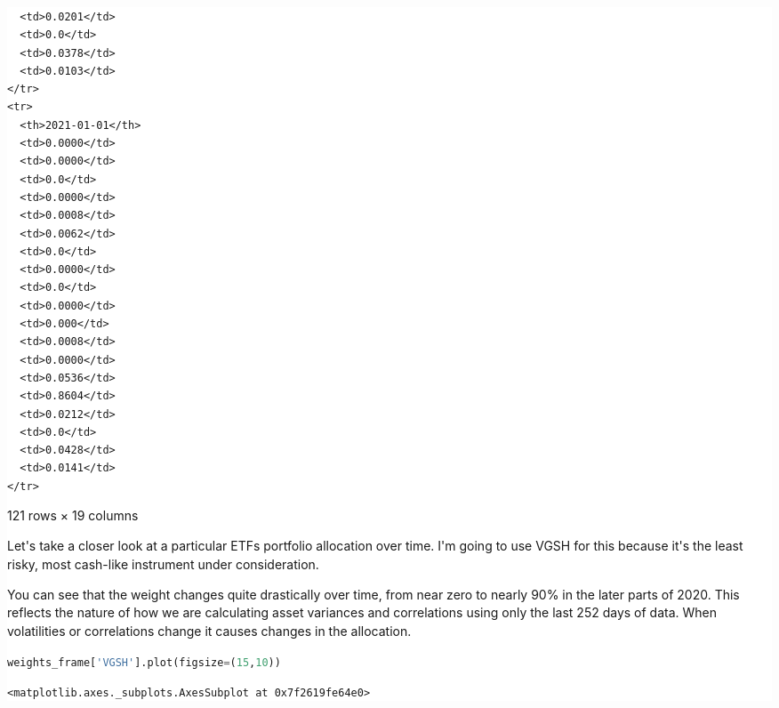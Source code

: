       <td>0.0201</td>
      <td>0.0</td>
      <td>0.0378</td>
      <td>0.0103</td>
    </tr>
    <tr>
      <th>2021-01-01</th>
      <td>0.0000</td>
      <td>0.0000</td>
      <td>0.0</td>
      <td>0.0000</td>
      <td>0.0008</td>
      <td>0.0062</td>
      <td>0.0</td>
      <td>0.0000</td>
      <td>0.0</td>
      <td>0.0000</td>
      <td>0.000</td>
      <td>0.0008</td>
      <td>0.0000</td>
      <td>0.0536</td>
      <td>0.8604</td>
      <td>0.0212</td>
      <td>0.0</td>
      <td>0.0428</td>
      <td>0.0141</td>
    </tr>
  </tbody>
</table>
<p>121 rows × 19 columns</p>
</div>



Let's take a closer look at a particular ETFs portfolio allocation over time. I'm going to use VGSH for this because it's the least risky, most cash-like instrument under consideration.

You can see that the weight changes quite drastically over time, from near zero to nearly 90% in the later parts of 2020. This reflects the nature of how we are calculating asset variances and correlations using only the last 252 days of data. When volatilities or correlations change it causes changes in the allocation.


```python
weights_frame['VGSH'].plot(figsize=(15,10))
```




    <matplotlib.axes._subplots.AxesSubplot at 0x7f2619fe64e0>




    